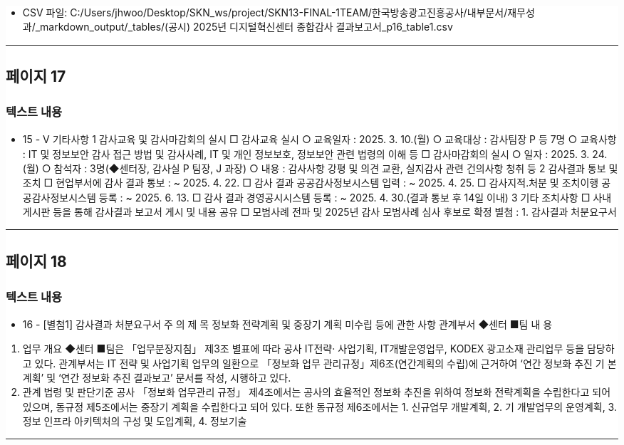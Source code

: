 - CSV 파일: C:/Users/jhwoo/Desktop/SKN_ws/project/SKN13-FINAL-1TEAM/한국방송광고진흥공사/내부문서/재무성과/_markdown_output/_tables/(공시) 2025년 디지털혁신센터 종합감사 결과보고서_p16_table1.csv

---

## 페이지 17
### 텍스트 내용
- 15 -
Ⅴ 기타사항
 1  감사교육 및 감사마감회의 실시
 □ 감사교육 실시
  ○ 교육일자 : 2025. 3. 10.(월)
  ○ 교육대상 : 감사팀장 P 등 7명
  ○ 교육사항 : IT 및 정보보안 감사 접근 방법 및 감사사례, IT 및 개인
정보보호, 정보보안 관련 법령의 이해 등
 □ 감사마감회의 실시
  ○ 일자 : 2025. 3. 24.(월)
  ○ 참석자 : 3명(◆센터장, 감사실 P 팀장, J 과장)
  ○ 내용 : 감사사항 강평 및 의견 교환, 실지감사 관련 건의사항 청취 등
 2  감사결과 통보 및 조치
 □ 현업부서에 감사 결과 통보 : ~ 2025. 4. 22.
 □ 감사 결과 공공감사정보시스템 입력 : ~ 2025. 4. 25.
 □ 감사지적․처분 및 조치이행 공공감사정보시스템 등록 : ~ 2025. 6. 13.
 □ 감사 결과 경영공시시스템 등록 : ~ 2025. 4. 30.(결과 통보 후 14일 이내)
 3  기타 조치사항
 □ 사내게시판 등을 통해 감사결과 보고서 게시 및 내용 공유
 □ 모범사례 전파 및 2025년 감사 모범사례 심사 후보로 확정
별첨 : 1. 감사결과 처분요구서

---

## 페이지 18
### 텍스트 내용
- 16 -
[별첨1] 감사결과 처분요구서
주 의
제
목
정보화 전략계획 및 중장기 계획 미수립 등에 관한 사항 
관계부서
◆센터 ■팀
내
용
1. 업무 개요
◆센터 ■팀은 「업무분장지침」 제3조 별표에 따라 공사 IT전략·
사업기획, IT개발운영업무, KODEX 광고소재 관리업무 등을 담당하고 
있다. 
관계부서는 IT 전략 및 사업기획 업무의 일환으로 「정보화 업무 
관리규정」제6조(연간계획의 수립)에 근거하여 ‘연간 정보화 추진 기
본계획’ 및 ‘연간 정보화 추진 결과보고’ 문서를 작성, 시행하고 
있다.
2. 관계 법령 및 판단기준
공사 「정보화 업무관리 규정」 제4조에서는 공사의 효율적인 정보화 
추진을 위하여 정보화 전략계획을 수립한다고 되어 있으며, 동규정 
제5조에서는 중장기 계획을 수립한다고 되어 있다. 
또한 동규정 제6조에서는 1. 신규업무 개발계획, 2. 기 개발업무의 
운영계획, 3. 정보 인프라 아키텍처의 구성 및 도입계획, 4. 정보기술

---